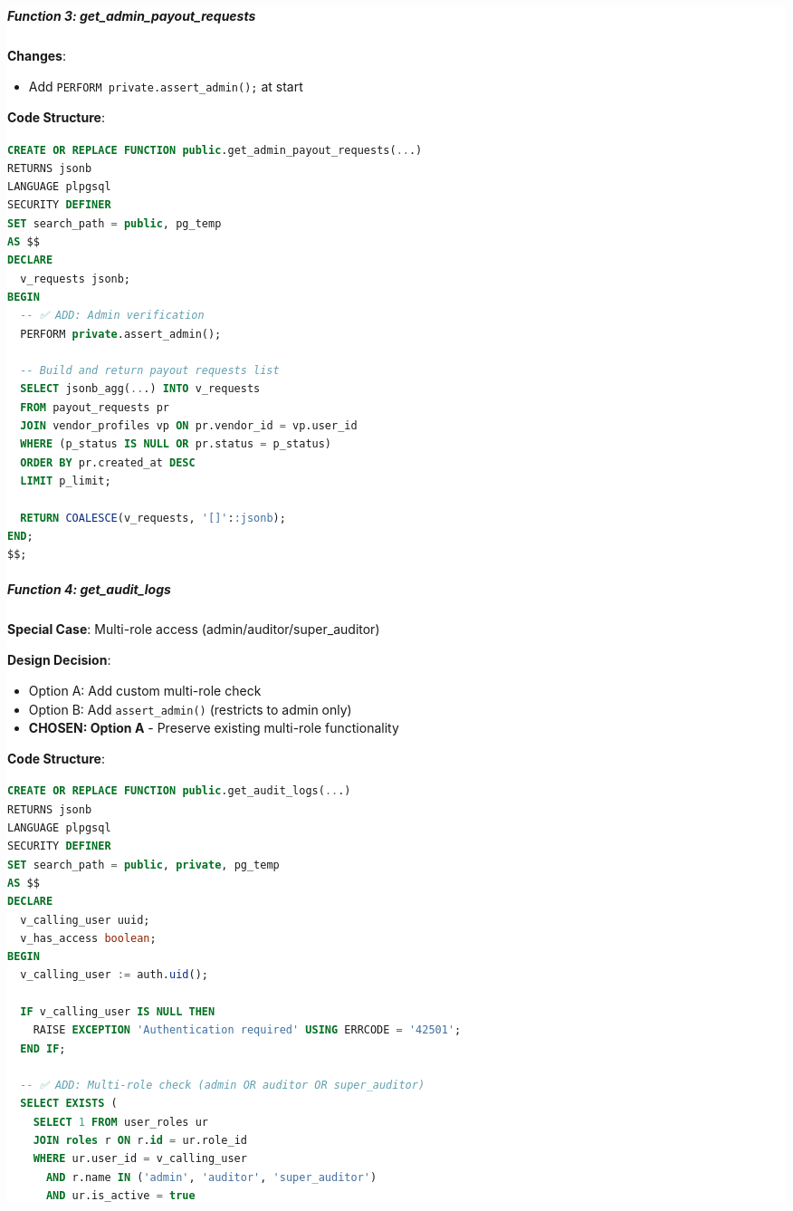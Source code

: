 ##### **Function 3: get_admin_payout_requests**

**Changes**:
- Add `PERFORM private.assert_admin();` at start

**Code Structure**:
```sql
CREATE OR REPLACE FUNCTION public.get_admin_payout_requests(...)
RETURNS jsonb
LANGUAGE plpgsql
SECURITY DEFINER
SET search_path = public, pg_temp
AS $$
DECLARE
  v_requests jsonb;
BEGIN
  -- ✅ ADD: Admin verification
  PERFORM private.assert_admin();
  
  -- Build and return payout requests list
  SELECT jsonb_agg(...) INTO v_requests
  FROM payout_requests pr
  JOIN vendor_profiles vp ON pr.vendor_id = vp.user_id
  WHERE (p_status IS NULL OR pr.status = p_status)
  ORDER BY pr.created_at DESC
  LIMIT p_limit;
  
  RETURN COALESCE(v_requests, '[]'::jsonb);
END;
$$;
```

##### **Function 4: get_audit_logs**

**Special Case**: Multi-role access (admin/auditor/super_auditor)

**Design Decision**: 
- Option A: Add custom multi-role check
- Option B: Add `assert_admin()` (restricts to admin only)
- **CHOSEN: Option A** - Preserve existing multi-role functionality

**Code Structure**:
```sql
CREATE OR REPLACE FUNCTION public.get_audit_logs(...)
RETURNS jsonb
LANGUAGE plpgsql
SECURITY DEFINER
SET search_path = public, private, pg_temp
AS $$
DECLARE
  v_calling_user uuid;
  v_has_access boolean;
BEGIN
  v_calling_user := auth.uid();
  
  IF v_calling_user IS NULL THEN
    RAISE EXCEPTION 'Authentication required' USING ERRCODE = '42501';
  END IF;
  
  -- ✅ ADD: Multi-role check (admin OR auditor OR super_auditor)
  SELECT EXISTS (
    SELECT 1 FROM user_roles ur
    JOIN roles r ON r.id = ur.role_id
    WHERE ur.user_id = v_calling_user
      AND r.name IN ('admin', 'auditor', 'super_auditor')
      AND ur.is_active = true
```